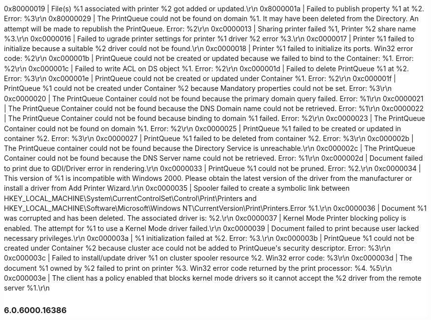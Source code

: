 0x80000019 | File(s) %1 associated with printer %2 got added or updated.\r\n
0x8000001a | Failed to publish property %1 at %2.  Error: %3\r\n
0x80000029 | The PrintQueue could not be found on domain %1.  It may have been deleted from the Directory.  An attempt will be made to republish the PrintQueue.  Error: %2\r\n
0xc0000013 | Sharing printer failed %1, Printer %2 share name %3.\r\n
0xc0000016 | Failed to ugrade printer settings for printer %1 driver %2 error %3.\r\n
0xc0000017 | Printer %1 failed to initialize because a suitable %2 driver could not be found.\r\n
0xc0000018 | Printer %1 failed to initialize its ports. Win32 error code: %2\r\n
0xc000001b | PrintQueue could not be created or updated because we failed to bind to the Container: %1.  Error: %2\r\n
0xc000001c | Failed to write ACL on DS object %1.  Error: %2\r\n
0xc000001d | Failed to delete PrintQueue %1 at %2.  Error: %3\r\n
0xc000001e | PrintQueue could not be created or updated under Container %1.  Error: %2\r\n
0xc000001f | PrintQueue %1 could not be created under Container %2 because Mandatory properties could not be set.  Error: %3\r\n
0xc0000020 | The PrintQueue Container could not be found because the primary domain query failed.  Error: %1\r\n
0xc0000021 | The PrintQueue Container could not be found because the DNS Domain name could not be retrieved.  Error: %1\r\n
0xc0000022 | The PrintQueue Container could not be found because binding to domain %1 failed.  Error: %2\r\n
0xc0000023 | The PrintQueue Container could not be found on domain %1.  Error: %2\r\n
0xc0000025 | PrintQueue %1 failed to be created or updated in container %2.  Error: %3\r\n
0xc0000027 | PrintQueue %1 failed to be deleted from container %2.  Error: %3\r\n
0xc000002b | The PrintQueue container could not be found because the Directory Service is unreachable.\r\n
0xc000002c | The PrintQueue Container could not be found because the DNS Server name could not be retrieved.  Error: %1\r\n
0xc000002d | Document failed to print due to GDI/Driver error in rendering.\r\n
0xc0000033 | PrintQueue %1 could not be pruned.  Error: %2.\r\n
0xc0000034 | This version of %1 is incompatible with Windows 2000. Please obtain the latest version of the driver from the manufacturer or install a driver from Add Printer Wizard.\r\n
0xc0000035 | Spooler failed to create a symbolic link between HKEY_LOCAL_MACHINE\\System\\CurrentControlSet\\Control\\Print\\Printers and HKEY_LOCAL_MACHINE\\Software\\Microsoft\\Windows NT\\CurrentVersion\\Print\\Printers.Error %1.\r\n
0xc0000036 | Document %1 was corrupted and has been deleted.  The associated driver is: %2.\r\n
0xc0000037 | Kernel Mode Printer blocking policy is enabled. The attempt for %1 to use a Kernel Mode driver failed.\r\n
0xc0000039 | Document failed to print because user lacked necessary privileges.\r\n
0xc000003a | %1 initialization failed at %2. Error: %3.\r\n
0xc000003b | PrintQueue %1 could not be created under Container %2 because cluster ace could not be added to PrintQueue's security descriptor.  Error: %3\r\n
0xc000003c | Failed to install/update driver %1 on cluster spooler resource %2. Win32 error code: %3\r\n
0xc000003d | The document %1 owned by %2 failed to print on printer %3. Win32 error code returned by the print processor: %4. %5\r\n
0xc000003e | The client has a policy enabled that blocks kernel mode drivers so it cannot accept the %2 driver from the remote server %1.\r\n

### 6.0.6000.16386
